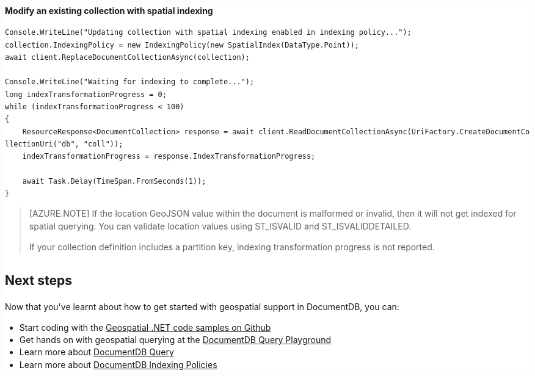 **Modify an existing collection with spatial indexing**

    Console.WriteLine("Updating collection with spatial indexing enabled in indexing policy...");
    collection.IndexingPolicy = new IndexingPolicy(new SpatialIndex(DataType.Point));
    await client.ReplaceDocumentCollectionAsync(collection);

    Console.WriteLine("Waiting for indexing to complete...");
    long indexTransformationProgress = 0;
    while (indexTransformationProgress < 100)
    {
        ResourceResponse<DocumentCollection> response = await client.ReadDocumentCollectionAsync(UriFactory.CreateDocumentCollectionUri("db", "coll"));
        indexTransformationProgress = response.IndexTransformationProgress;

        await Task.Delay(TimeSpan.FromSeconds(1));
    }

> [AZURE.NOTE] If the location GeoJSON value within the document is malformed or invalid, then it will not get indexed for spatial querying. You can validate location values using ST_ISVALID and ST_ISVALIDDETAILED.
>
> If your collection definition includes a partition key, indexing transformation progress is not reported. 

## Next steps
Now that you've learnt about how to get started with geospatial support in DocumentDB, you can:

- Start coding with the [Geospatial .NET code samples on Github](https://github.com/Azure/azure-documentdb-dotnet/blob/fcf23d134fc5019397dcf7ab97d8d6456cd94820/samples/code-samples/Geospatial/Program.cs)
- Get hands on with geospatial querying at the [DocumentDB Query Playground](http://www.documentdb.com/sql/demo#geospatial)
- Learn more about [DocumentDB Query](documentdb-sql-query.md)
- Learn more about [DocumentDB Indexing Policies](documentdb-indexing-policies.md)
